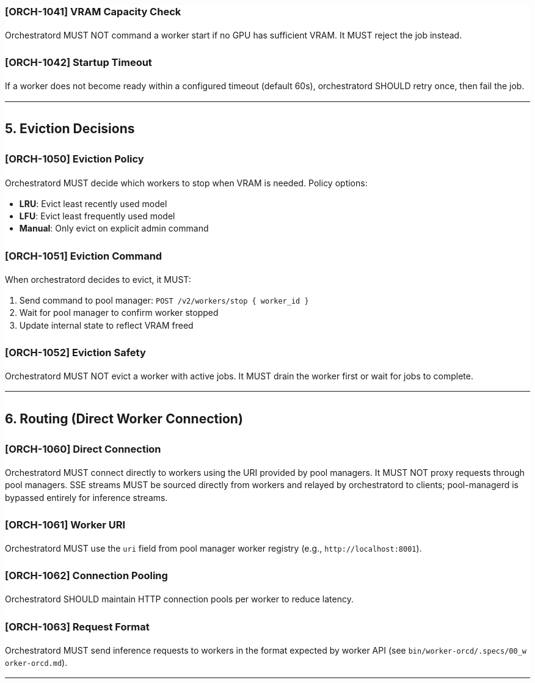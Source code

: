 ### [ORCH-1041] VRAM Capacity Check
Orchestratord MUST NOT command a worker start if no GPU has sufficient VRAM. It MUST reject the job instead.

### [ORCH-1042] Startup Timeout
If a worker does not become ready within a configured timeout (default 60s), orchestratord SHOULD retry once, then fail the job.

---

## 5. Eviction Decisions

### [ORCH-1050] Eviction Policy
Orchestratord MUST decide which workers to stop when VRAM is needed. Policy options:
- **LRU**: Evict least recently used model
- **LFU**: Evict least frequently used model
- **Manual**: Only evict on explicit admin command

### [ORCH-1051] Eviction Command
When orchestratord decides to evict, it MUST:
1. Send command to pool manager: `POST /v2/workers/stop { worker_id }`
2. Wait for pool manager to confirm worker stopped
3. Update internal state to reflect VRAM freed

### [ORCH-1052] Eviction Safety
Orchestratord MUST NOT evict a worker with active jobs. It MUST drain the worker first or wait for jobs to complete.

---

## 6. Routing (Direct Worker Connection)

### [ORCH-1060] Direct Connection
Orchestratord MUST connect directly to workers using the URI provided by pool managers. It MUST NOT proxy requests through pool managers.
SSE streams MUST be sourced directly from workers and relayed by orchestratord to clients; pool-managerd is bypassed entirely for inference streams.

### [ORCH-1061] Worker URI
Orchestratord MUST use the `uri` field from pool manager worker registry (e.g., `http://localhost:8001`).

### [ORCH-1062] Connection Pooling
Orchestratord SHOULD maintain HTTP connection pools per worker to reduce latency.

### [ORCH-1063] Request Format
Orchestratord MUST send inference requests to workers in the format expected by worker API (see `bin/worker-orcd/.specs/00_worker-orcd.md`).

---